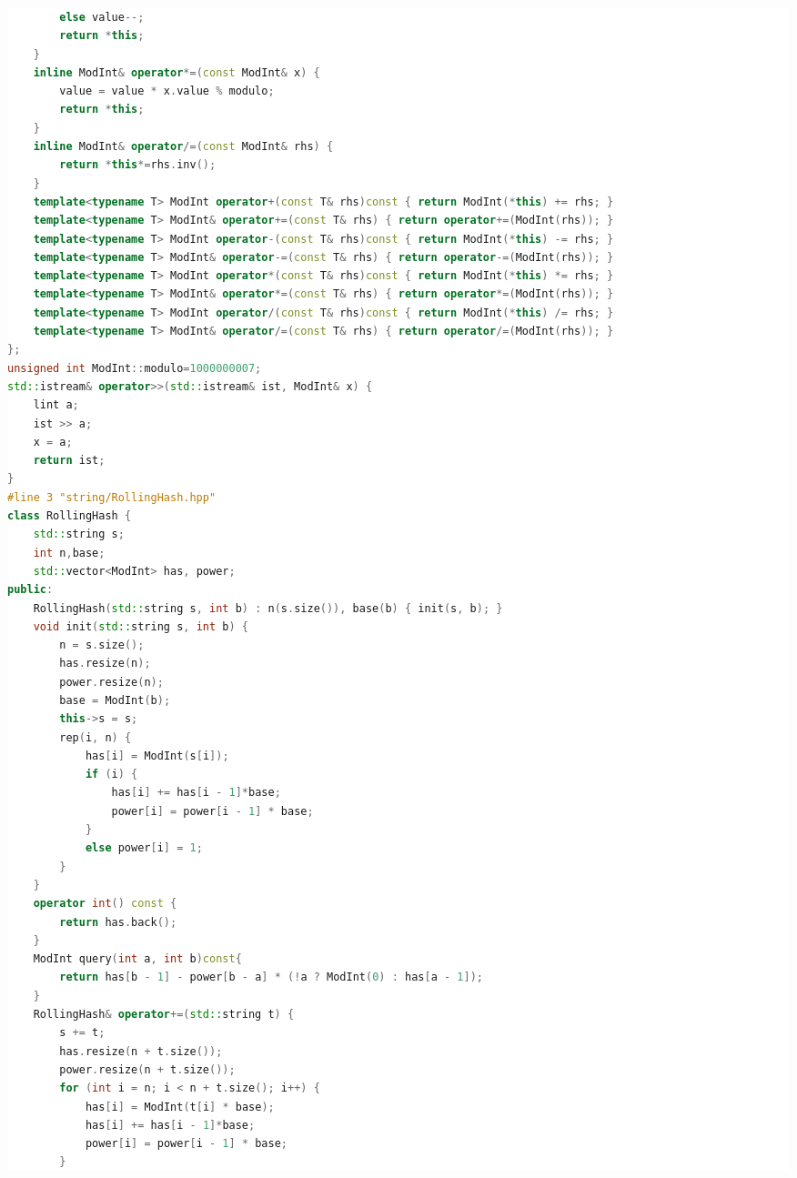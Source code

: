 ```cpp
		else value--;
		return *this;
	}
	inline ModInt& operator*=(const ModInt& x) {
		value = value * x.value % modulo;
		return *this;
	}
	inline ModInt& operator/=(const ModInt& rhs) {
		return *this*=rhs.inv();
	}
	template<typename T> ModInt operator+(const T& rhs)const { return ModInt(*this) += rhs; }
	template<typename T> ModInt& operator+=(const T& rhs) { return operator+=(ModInt(rhs)); }
	template<typename T> ModInt operator-(const T& rhs)const { return ModInt(*this) -= rhs; }
	template<typename T> ModInt& operator-=(const T& rhs) { return operator-=(ModInt(rhs)); }
	template<typename T> ModInt operator*(const T& rhs)const { return ModInt(*this) *= rhs; }
	template<typename T> ModInt& operator*=(const T& rhs) { return operator*=(ModInt(rhs)); }
	template<typename T> ModInt operator/(const T& rhs)const { return ModInt(*this) /= rhs; }
	template<typename T> ModInt& operator/=(const T& rhs) { return operator/=(ModInt(rhs)); }
};
unsigned int ModInt::modulo=1000000007;
std::istream& operator>>(std::istream& ist, ModInt& x) {
	lint a;
	ist >> a;
	x = a;
	return ist;
}
#line 3 "string/RollingHash.hpp"
class RollingHash {
	std::string s;
	int n,base;
	std::vector<ModInt> has, power;
public:
	RollingHash(std::string s, int b) : n(s.size()), base(b) { init(s, b); }
	void init(std::string s, int b) {
		n = s.size();
		has.resize(n);
		power.resize(n);
		base = ModInt(b);
		this->s = s;
		rep(i, n) {
			has[i] = ModInt(s[i]);
			if (i) {
				has[i] += has[i - 1]*base;
				power[i] = power[i - 1] * base;
			}
			else power[i] = 1;
		}
	}
	operator int() const {
		return has.back();
	}
	ModInt query(int a, int b)const{
		return has[b - 1] - power[b - a] * (!a ? ModInt(0) : has[a - 1]);
	}
	RollingHash& operator+=(std::string t) {
		s += t;
		has.resize(n + t.size());
		power.resize(n + t.size());
		for (int i = n; i < n + t.size(); i++) {
			has[i] = ModInt(t[i] * base);
			has[i] += has[i - 1]*base;
			power[i] = power[i - 1] * base;
		}
```